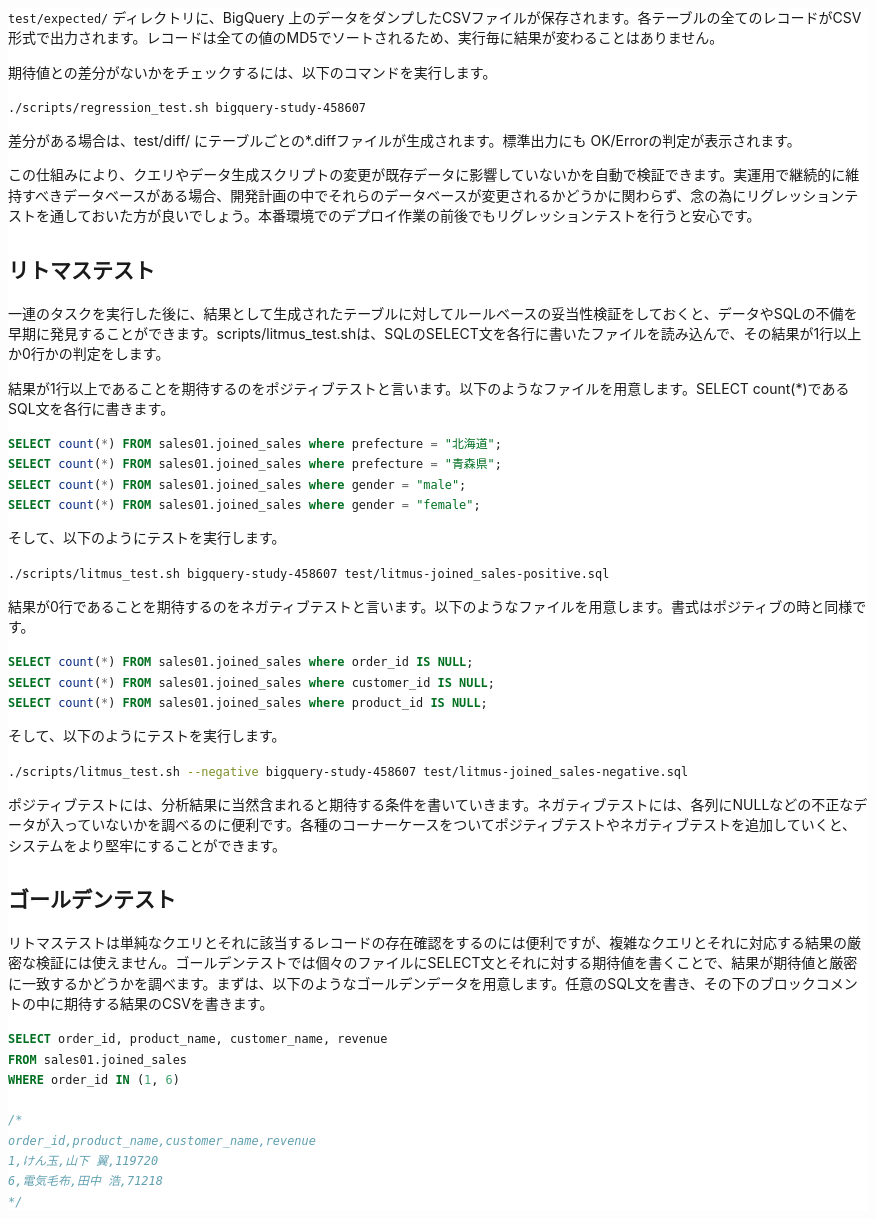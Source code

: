 `test/expected/` ディレクトリに、BigQuery 上のデータをダンプしたCSVファイルが保存されます。各テーブルの全てのレコードがCSV形式で出力されます。レコードは全ての値のMD5でソートされるため、実行毎に結果が変わることはありません。

期待値との差分がないかをチェックするには、以下のコマンドを実行します。

```bash
./scripts/regression_test.sh bigquery-study-458607
```

差分がある場合は、test/diff/ にテーブルごとの*.diffファイルが生成されます。標準出力にも OK/Errorの判定が表示されます。

この仕組みにより、クエリやデータ生成スクリプトの変更が既存データに影響していないかを自動で検証できます。実運用で継続的に維持すべきデータベースがある場合、開発計画の中でそれらのデータベースが変更されるかどうかに関わらず、念の為にリグレッションテストを通しておいた方が良いでしょう。本番環境でのデプロイ作業の前後でもリグレッションテストを行うと安心です。

## リトマステスト

一連のタスクを実行した後に、結果として生成されたテーブルに対してルールベースの妥当性検証をしておくと、データやSQLの不備を早期に発見することができます。scripts/litmus_test.shは、SQLのSELECT文を各行に書いたファイルを読み込んで、その結果が1行以上か0行かの判定をします。

結果が1行以上であることを期待するのをポジティブテストと言います。以下のようなファイルを用意します。SELECT count(*)であるSQL文を各行に書きます。

```sql
SELECT count(*) FROM sales01.joined_sales where prefecture = "北海道";
SELECT count(*) FROM sales01.joined_sales where prefecture = "青森県";
SELECT count(*) FROM sales01.joined_sales where gender = "male";
SELECT count(*) FROM sales01.joined_sales where gender = "female";
```

そして、以下のようにテストを実行します。

```bash
./scripts/litmus_test.sh bigquery-study-458607 test/litmus-joined_sales-positive.sql
```

結果が0行であることを期待するのをネガティブテストと言います。以下のようなファイルを用意します。書式はポジティブの時と同様です。

```sql
SELECT count(*) FROM sales01.joined_sales where order_id IS NULL;
SELECT count(*) FROM sales01.joined_sales where customer_id IS NULL;
SELECT count(*) FROM sales01.joined_sales where product_id IS NULL;
```

そして、以下のようにテストを実行します。

```bash
./scripts/litmus_test.sh --negative bigquery-study-458607 test/litmus-joined_sales-negative.sql
```

ポジティブテストには、分析結果に当然含まれると期待する条件を書いていきます。ネガティブテストには、各列にNULLなどの不正なデータが入っていないかを調べるのに便利です。各種のコーナーケースをついてポジティブテストやネガティブテストを追加していくと、システムをより堅牢にすることができます。

## ゴールデンテスト

リトマステストは単純なクエリとそれに該当するレコードの存在確認をするのには便利ですが、複雑なクエリとそれに対応する結果の厳密な検証には使えません。ゴールデンテストでは個々のファイルにSELECT文とそれに対する期待値を書くことで、結果が期待値と厳密に一致するかどうかを調べます。まずは、以下のようなゴールデンデータを用意します。任意のSQL文を書き、その下のブロックコメントの中に期待する結果のCSVを書きます。

```sql
SELECT order_id, product_name, customer_name, revenue
FROM sales01.joined_sales
WHERE order_id IN (1, 6)

/*
order_id,product_name,customer_name,revenue
1,けん玉,山下 翼,119720
6,電気毛布,田中 浩,71218
*/
```

